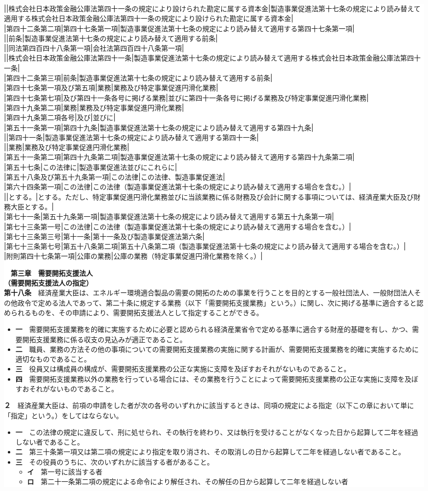 ||株式会社日本政策金融公庫法第四十一条の規定により設けられた勘定に属する資本金|製造事業促進法第十七条の規定により読み替えて適用する株式会社日本政策金融公庫法第四十一条の規定により設けられた勘定に属する資本金|  
|第四十二条第二項|第四十七条第一項|製造事業促進法第十七条の規定により読み替えて適用する第四十七条第一項|  
||前条|製造事業促進法第十七条の規定により読み替えて適用する前条|  
||同法第四百四十八条第一項|会社法第四百四十八条第一項|  
||株式会社日本政策金融公庫法第四十一条|製造事業促進法第十七条の規定により読み替えて適用する株式会社日本政策金融公庫法第四十一条|  
|第四十二条第三項|前条|製造事業促進法第十七条の規定により読み替えて適用する前条|  
|第四十七条第一項及び第五項|業務|業務及び特定事業促進円滑化業務|  
|第四十七条第七項|及び第四十一条各号に掲げる業務|並びに第四十一条各号に掲げる業務及び特定事業促進円滑化業務|  
|第四十九条第二項|業務|業務及び特定事業促進円滑化業務|  
|第四十九条第二項各号|及び|並びに|  
|第五十一条第一項|第四十九条|製造事業促進法第十七条の規定により読み替えて適用する第四十九条|  
||第四十一条|製造事業促進法第十七条の規定により読み替えて適用する第四十一条|  
||業務|業務及び特定事業促進円滑化業務|  
|第五十一条第二項|第四十九条第二項|製造事業促進法第十七条の規定により読み替えて適用する第四十九条第二項|  
|第五十七条|この法律に|製造事業促進法並びにこれらに|  
|第五十八条及び第五十九条第一項|この法律|この法律、製造事業促進法|  
|第六十四条第一項|この法律|この法律（製造事業促進法第十七条の規定により読み替えて適用する場合を含む。）|  
||とする。|とする。ただし、特定事業促進円滑化業務並びに当該業務に係る財務及び会計に関する事項については、経済産業大臣及び財務大臣とする。|  
|第七十一条|第五十九条第一項|製造事業促進法第十七条の規定により読み替えて適用する第五十九条第一項|  
|第七十三条第一号|この法律|この法律（製造事業促進法第十七条の規定により読み替えて適用する場合を含む。）|  
|第七十三条第三号|第十一条|第十一条及び製造事業促進法第六条|  
|第七十三条第七号|第五十八条第二項|第五十八条第二項（製造事業促進法第十七条の規定により読み替えて適用する場合を含む。）|  
|附則第四十七条第一項|公庫の業務|公庫の業務（特定事業促進円滑化業務を除く。）|  
  
  
&emsp;**第三章　需要開拓支援法人**  
**（需要開拓支援法人の指定）**  
**第十八条**　経済産業大臣は、エネルギー環境適合製品の需要の開拓のための事業を行うことを目的とする一般社団法人、一般財団法人その他政令で定める法人であって、第二十条に規定する業務（以下「需要開拓支援業務」という。）に関し、次に掲げる基準に適合すると認められるものを、その申請により、需要開拓支援法人として指定することができる。  
* **一**　需要開拓支援業務を的確に実施するために必要と認められる経済産業省令で定める基準に適合する財産的基礎を有し、かつ、需要開拓支援業務に係る収支の見込みが適正であること。  
* **二**　職員、業務の方法その他の事項についての需要開拓支援業務の実施に関する計画が、需要開拓支援業務を的確に実施するために適切なものであること。  
* **三**　役員又は構成員の構成が、需要開拓支援業務の公正な実施に支障を及ぼすおそれがないものであること。  
* **四**　需要開拓支援業務以外の業務を行っている場合には、その業務を行うことによって需要開拓支援業務の公正な実施に支障を及ぼすおそれがないものであること。  
  
**２**　経済産業大臣は、前項の申請をした者が次の各号のいずれかに該当するときは、同項の規定による指定（以下この章において単に「指定」という。）をしてはならない。  
* **一**　この法律の規定に違反して、刑に処せられ、その執行を終わり、又は執行を受けることがなくなった日から起算して二年を経過しない者であること。  
* **二**　第三十条第一項又は第二項の規定により指定を取り消され、その取消しの日から起算して二年を経過しない者であること。  
* **三**　その役員のうちに、次のいずれかに該当する者があること。  
	* **イ**　第一号に該当する者  
	* **ロ**　第二十一条第二項の規定による命令により解任され、その解任の日から起算して二年を経過しない者  
  